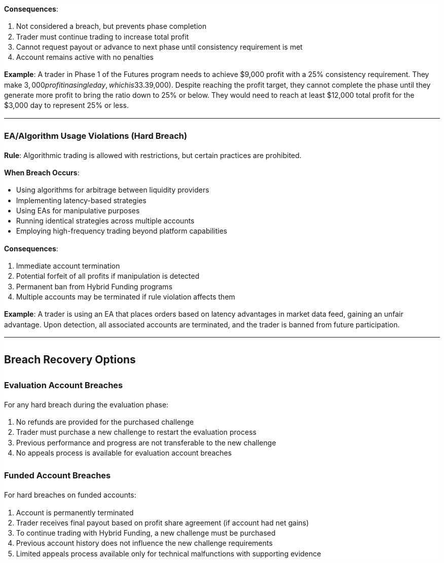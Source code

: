 **Consequences**:
1. Not considered a breach, but prevents phase completion
2. Trader must continue trading to increase total profit
3. Cannot request payout or advance to next phase until consistency requirement is met
4. Account remains active with no penalties

**Example**:
A trader in Phase 1 of the Futures program needs to achieve $9,000 profit with a 25% consistency requirement. They make $3,000 profit in a single day, which is 33.3% of their current total profit ($9,000). Despite reaching the profit target, they cannot complete the phase until they generate more profit to bring the ratio down to 25% or below. They would need to reach at least $12,000 total profit for the $3,000 day to represent 25% or less.

---

### EA/Algorithm Usage Violations (Hard Breach)

**Rule**: Algorithmic trading is allowed with restrictions, but certain practices are prohibited.

**When Breach Occurs**:
- Using algorithms for arbitrage between liquidity providers
- Implementing latency-based strategies
- Using EAs for manipulative purposes
- Running identical strategies across multiple accounts
- Employing high-frequency trading beyond platform capabilities

**Consequences**:
1. Immediate account termination
2. Potential forfeit of all profits if manipulation is detected
3. Permanent ban from Hybrid Funding programs
4. Multiple accounts may be terminated if rule violation affects them

**Example**:
A trader is using an EA that places orders based on latency advantages in market data feed, gaining an unfair advantage. Upon detection, all associated accounts are terminated, and the trader is banned from future participation.

---

## Breach Recovery Options

### Evaluation Account Breaches

For any hard breach during the evaluation phase:
1. No refunds are provided for the purchased challenge
2. Trader must purchase a new challenge to restart the evaluation process
3. Previous performance and progress are not transferable to the new challenge
4. No appeals process is available for evaluation account breaches

### Funded Account Breaches

For hard breaches on funded accounts:
1. Account is permanently terminated
2. Trader receives final payout based on profit share agreement (if account had net gains)
3. To continue trading with Hybrid Funding, a new challenge must be purchased
4. Previous account history does not influence the new challenge requirements
5. Limited appeals process available only for technical malfunctions with supporting evidence
